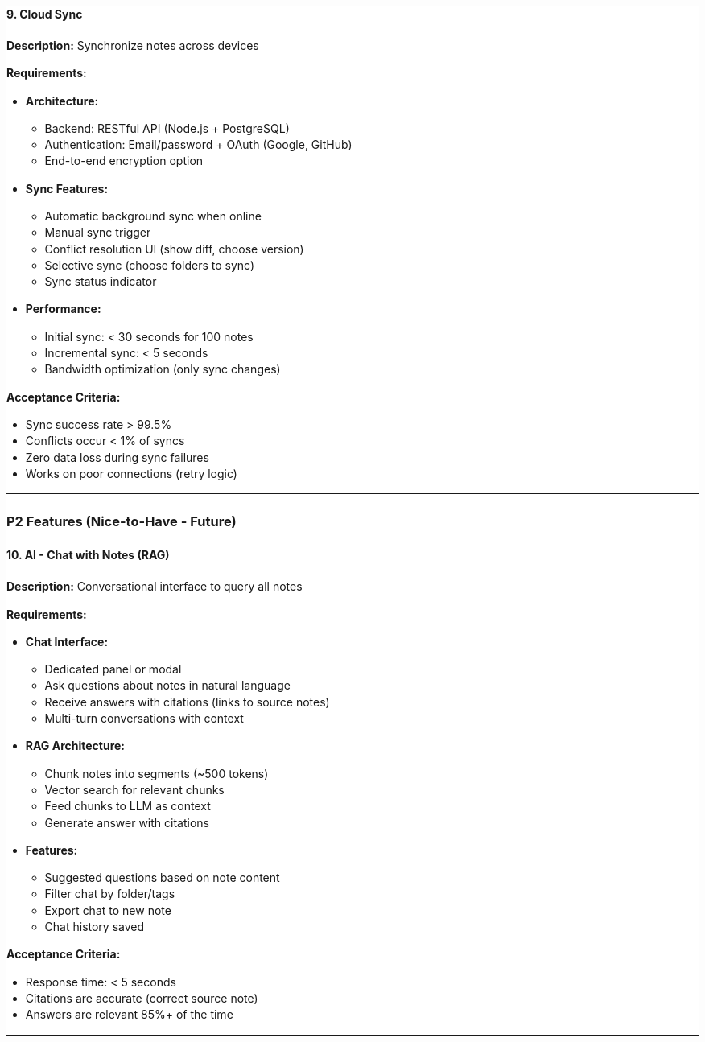 
#### 9. Cloud Sync
**Description:** Synchronize notes across devices

**Requirements:**
- **Architecture:**
  - Backend: RESTful API (Node.js + PostgreSQL)
  - Authentication: Email/password + OAuth (Google, GitHub)
  - End-to-end encryption option

- **Sync Features:**
  - Automatic background sync when online
  - Manual sync trigger
  - Conflict resolution UI (show diff, choose version)
  - Selective sync (choose folders to sync)
  - Sync status indicator

- **Performance:**
  - Initial sync: < 30 seconds for 100 notes
  - Incremental sync: < 5 seconds
  - Bandwidth optimization (only sync changes)

**Acceptance Criteria:**
- Sync success rate > 99.5%
- Conflicts occur < 1% of syncs
- Zero data loss during sync failures
- Works on poor connections (retry logic)

---

### P2 Features (Nice-to-Have - Future)

#### 10. AI - Chat with Notes (RAG)
**Description:** Conversational interface to query all notes

**Requirements:**
- **Chat Interface:**
  - Dedicated panel or modal
  - Ask questions about notes in natural language
  - Receive answers with citations (links to source notes)
  - Multi-turn conversations with context

- **RAG Architecture:**
  - Chunk notes into segments (~500 tokens)
  - Vector search for relevant chunks
  - Feed chunks to LLM as context
  - Generate answer with citations

- **Features:**
  - Suggested questions based on note content
  - Filter chat by folder/tags
  - Export chat to new note
  - Chat history saved

**Acceptance Criteria:**
- Response time: < 5 seconds
- Citations are accurate (correct source note)
- Answers are relevant 85%+ of the time

---